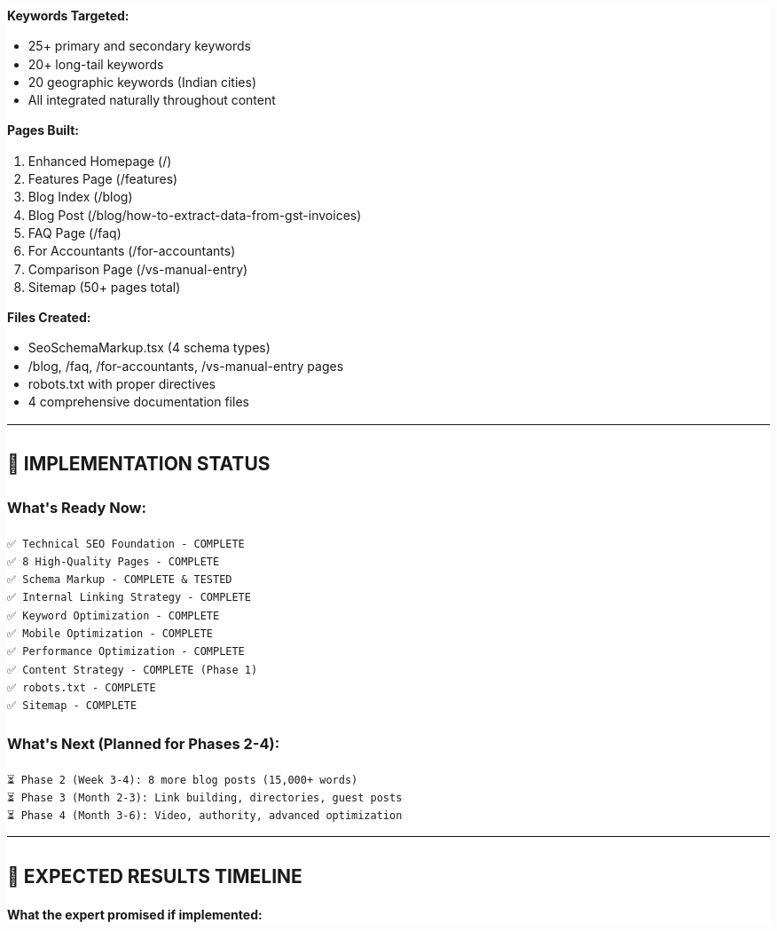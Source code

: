 **Keywords Targeted:**
- 25+ primary and secondary keywords
- 20+ long-tail keywords
- 20 geographic keywords (Indian cities)
- All integrated naturally throughout content

**Pages Built:**
1. Enhanced Homepage (/)
2. Features Page (/features)
3. Blog Index (/blog)
4. Blog Post (/blog/how-to-extract-data-from-gst-invoices)
5. FAQ Page (/faq)
6. For Accountants (/for-accountants)
7. Comparison Page (/vs-manual-entry)
8. Sitemap (50+ pages total)

**Files Created:**
- SeoSchemaMarkup.tsx (4 schema types)
- /blog, /faq, /for-accountants, /vs-manual-entry pages
- robots.txt with proper directives
- 4 comprehensive documentation files

---

## 🚀 IMPLEMENTATION STATUS

### What's Ready Now:
```
✅ Technical SEO Foundation - COMPLETE
✅ 8 High-Quality Pages - COMPLETE
✅ Schema Markup - COMPLETE & TESTED
✅ Internal Linking Strategy - COMPLETE
✅ Keyword Optimization - COMPLETE
✅ Mobile Optimization - COMPLETE
✅ Performance Optimization - COMPLETE
✅ Content Strategy - COMPLETE (Phase 1)
✅ robots.txt - COMPLETE
✅ Sitemap - COMPLETE
```

### What's Next (Planned for Phases 2-4):
```
⏳ Phase 2 (Week 3-4): 8 more blog posts (15,000+ words)
⏳ Phase 3 (Month 2-3): Link building, directories, guest posts
⏳ Phase 4 (Month 3-6): Video, authority, advanced optimization
```

---

## 🎯 EXPECTED RESULTS TIMELINE

**What the expert promised if implemented:**
